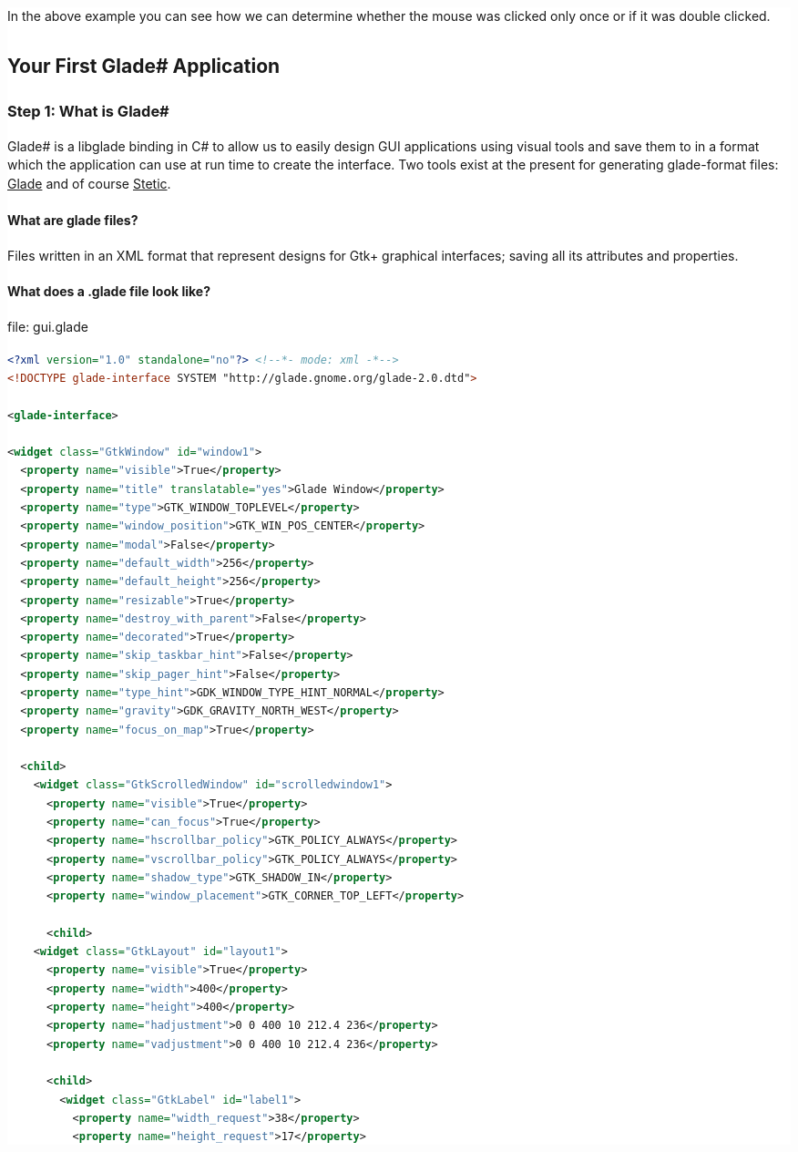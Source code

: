 In the above example you can see how we can determine whether the mouse was clicked only once or if it was double clicked.

## Your First Glade# Application

### Step 1: What is Glade\#

Glade# is a libglade binding in C# to allow us to easily design GUI applications using visual tools and save them to in a format which the application can use at run time to create the interface. Two tools exist at the present for generating glade-format files: [Glade](http://glade.gnome.org/) and of course [Stetic](http://mysterion.org/~danw/blog/2005/03/stetic).

#### What are glade files?

Files written in an XML format that represent designs for Gtk+ graphical interfaces; saving all its attributes and properties.

#### What does a .glade file look like?

file: gui.glade

``` xml
<?xml version="1.0" standalone="no"?> <!--*- mode: xml -*-->
<!DOCTYPE glade-interface SYSTEM "http://glade.gnome.org/glade-2.0.dtd">

<glade-interface>

<widget class="GtkWindow" id="window1">
  <property name="visible">True</property>
  <property name="title" translatable="yes">Glade Window</property>
  <property name="type">GTK_WINDOW_TOPLEVEL</property>
  <property name="window_position">GTK_WIN_POS_CENTER</property>
  <property name="modal">False</property>
  <property name="default_width">256</property>
  <property name="default_height">256</property>
  <property name="resizable">True</property>
  <property name="destroy_with_parent">False</property>
  <property name="decorated">True</property>
  <property name="skip_taskbar_hint">False</property>
  <property name="skip_pager_hint">False</property>
  <property name="type_hint">GDK_WINDOW_TYPE_HINT_NORMAL</property>
  <property name="gravity">GDK_GRAVITY_NORTH_WEST</property>
  <property name="focus_on_map">True</property>

  <child>
    <widget class="GtkScrolledWindow" id="scrolledwindow1">
      <property name="visible">True</property>
      <property name="can_focus">True</property>
      <property name="hscrollbar_policy">GTK_POLICY_ALWAYS</property>
      <property name="vscrollbar_policy">GTK_POLICY_ALWAYS</property>
      <property name="shadow_type">GTK_SHADOW_IN</property>
      <property name="window_placement">GTK_CORNER_TOP_LEFT</property>

      <child>
    <widget class="GtkLayout" id="layout1">
      <property name="visible">True</property>
      <property name="width">400</property>
      <property name="height">400</property>
      <property name="hadjustment">0 0 400 10 212.4 236</property>
      <property name="vadjustment">0 0 400 10 212.4 236</property>

      <child>
        <widget class="GtkLabel" id="label1">
          <property name="width_request">38</property>
          <property name="height_request">17</property>
```
